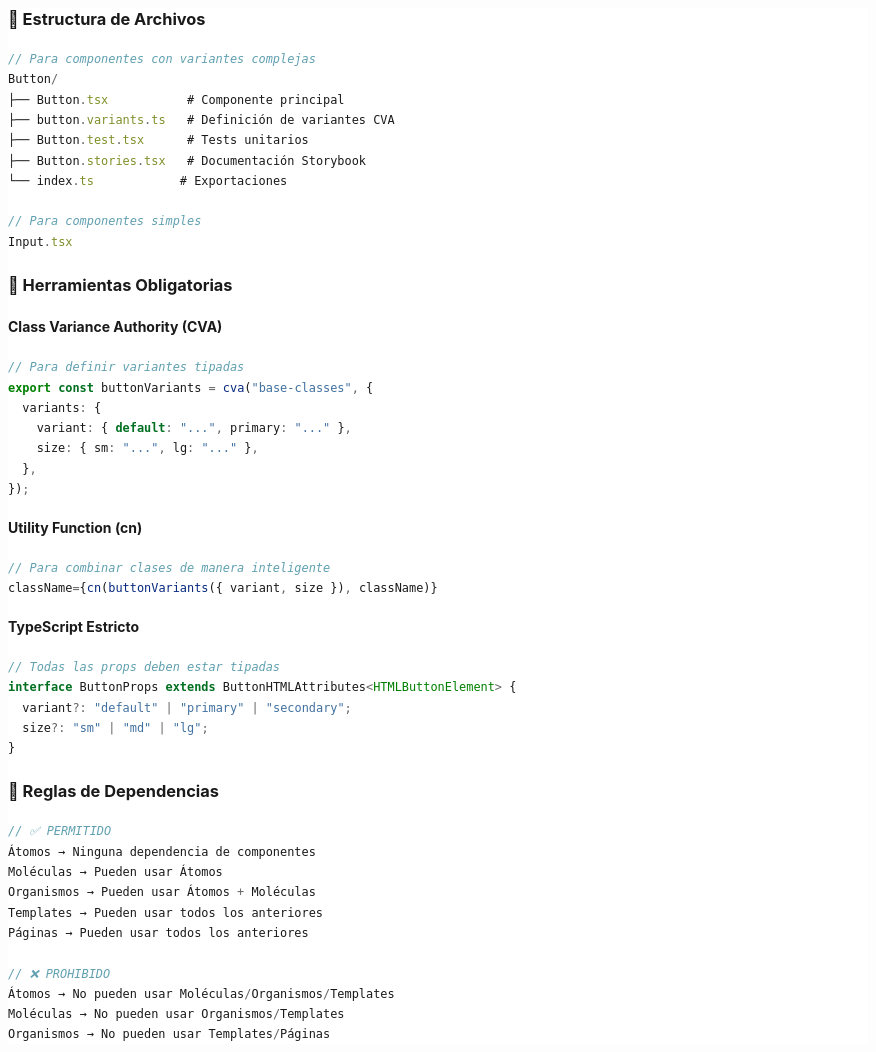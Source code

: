 ### 📝 Estructura de Archivos

```typescript
// Para componentes con variantes complejas
Button/
├── Button.tsx           # Componente principal
├── button.variants.ts   # Definición de variantes CVA
├── Button.test.tsx      # Tests unitarios
├── Button.stories.tsx   # Documentación Storybook
└── index.ts            # Exportaciones

// Para componentes simples
Input.tsx
```

### 🔧 Herramientas Obligatorias

#### Class Variance Authority (CVA)

```typescript
// Para definir variantes tipadas
export const buttonVariants = cva("base-classes", {
  variants: {
    variant: { default: "...", primary: "..." },
    size: { sm: "...", lg: "..." },
  },
});
```

#### Utility Function (cn)

```typescript
// Para combinar clases de manera inteligente
className={cn(buttonVariants({ variant, size }), className)}
```

#### TypeScript Estricto

```typescript
// Todas las props deben estar tipadas
interface ButtonProps extends ButtonHTMLAttributes<HTMLButtonElement> {
  variant?: "default" | "primary" | "secondary";
  size?: "sm" | "md" | "lg";
}
```

### 🚫 Reglas de Dependencias

```typescript
// ✅ PERMITIDO
Átomos → Ninguna dependencia de componentes
Moléculas → Pueden usar Átomos
Organismos → Pueden usar Átomos + Moléculas
Templates → Pueden usar todos los anteriores
Páginas → Pueden usar todos los anteriores

// ❌ PROHIBIDO
Átomos → No pueden usar Moléculas/Organismos/Templates
Moléculas → No pueden usar Organismos/Templates
Organismos → No pueden usar Templates/Páginas
```
